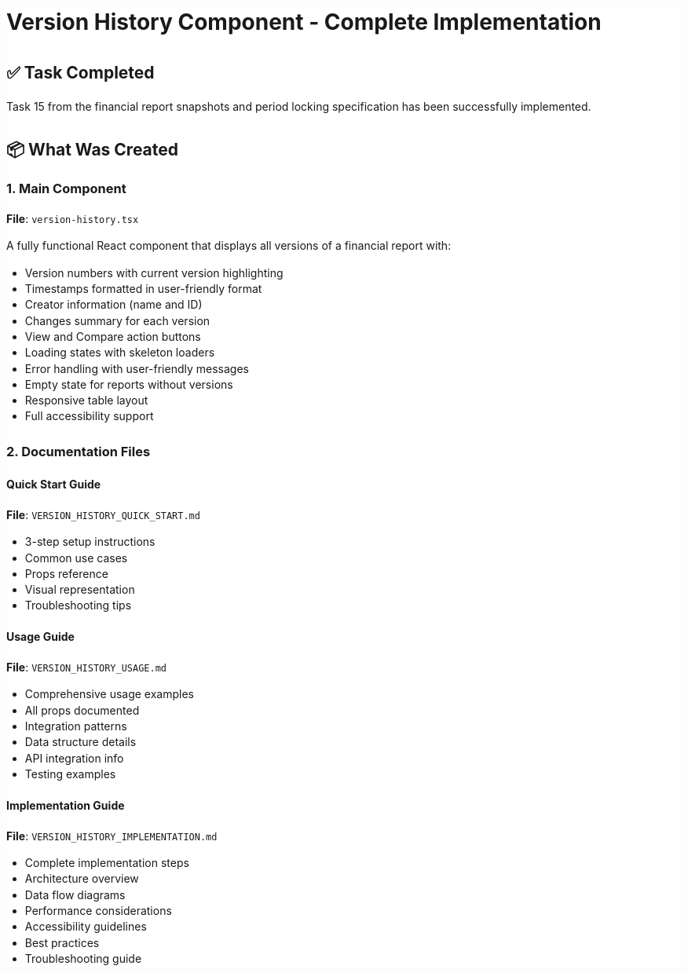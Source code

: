 # Version History Component - Complete Implementation

## ✅ Task Completed

Task 15 from the financial report snapshots and period locking specification has been successfully implemented.

## 📦 What Was Created

### 1. Main Component
**File**: `version-history.tsx`

A fully functional React component that displays all versions of a financial report with:
- Version numbers with current version highlighting
- Timestamps formatted in user-friendly format
- Creator information (name and ID)
- Changes summary for each version
- View and Compare action buttons
- Loading states with skeleton loaders
- Error handling with user-friendly messages
- Empty state for reports without versions
- Responsive table layout
- Full accessibility support

### 2. Documentation Files

#### Quick Start Guide
**File**: `VERSION_HISTORY_QUICK_START.md`
- 3-step setup instructions
- Common use cases
- Props reference
- Visual representation
- Troubleshooting tips

#### Usage Guide
**File**: `VERSION_HISTORY_USAGE.md`
- Comprehensive usage examples
- All props documented
- Integration patterns
- Data structure details
- API integration info
- Testing examples

#### Implementation Guide
**File**: `VERSION_HISTORY_IMPLEMENTATION.md`
- Complete implementation steps
- Architecture overview
- Data flow diagrams
- Performance considerations
- Accessibility guidelines
- Best practices
- Troubleshooting guide
